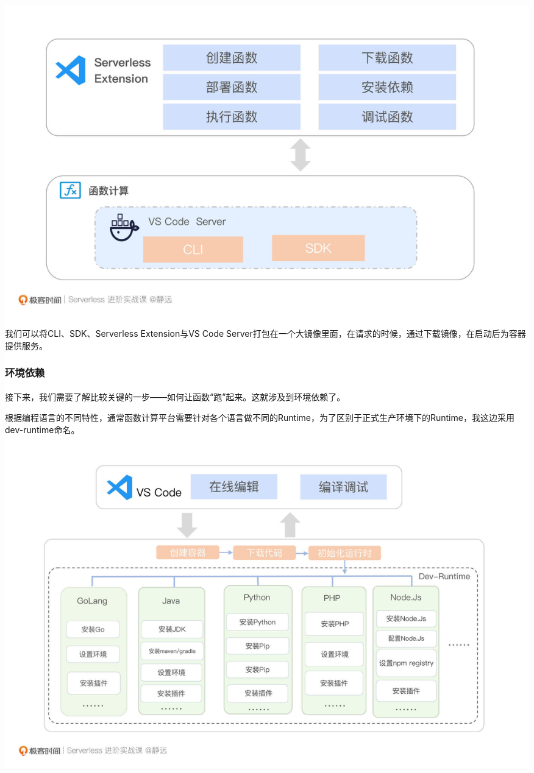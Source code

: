 <p><img src="assets/37b46ac697a84731b529346e9a50fe8d.jpg" alt="图片" /></p>

<p>我们可以将CLI、SDK、Serverless Extension与VS Code Server打包在一个大镜像里面，在请求的时候，通过下载镜像，在启动后为容器提供服务。</p>

<h3 id="环境依赖">环境依赖</h3>

<p>接下来，我们需要了解比较关键的一步——如何让函数“跑”起来。这就涉及到环境依赖了。</p>

<p>根据编程语言的不同特性，通常函数计算平台需要针对各个语言做不同的Runtime，为了区别于正式生产环境下的Runtime，我这边采用dev-runtime命名。</p>

<p><img src="assets/a2ed8fb8768d45d4ac400ee9baaaddea.jpg" alt="图片" /></p>

